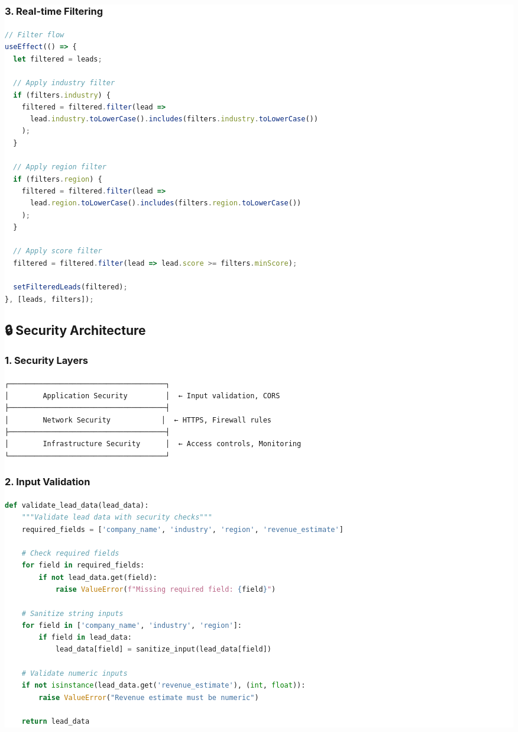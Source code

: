 ### 3. Real-time Filtering

```javascript
// Filter flow
useEffect(() => {
  let filtered = leads;
  
  // Apply industry filter
  if (filters.industry) {
    filtered = filtered.filter(lead => 
      lead.industry.toLowerCase().includes(filters.industry.toLowerCase())
    );
  }
  
  // Apply region filter
  if (filters.region) {
    filtered = filtered.filter(lead => 
      lead.region.toLowerCase().includes(filters.region.toLowerCase())
    );
  }
  
  // Apply score filter
  filtered = filtered.filter(lead => lead.score >= filters.minScore);
  
  setFilteredLeads(filtered);
}, [leads, filters]);
```

## 🔒 Security Architecture

### 1. Security Layers

```
┌─────────────────────────────────────┐
│        Application Security         │  ← Input validation, CORS
├─────────────────────────────────────┤
│        Network Security            │  ← HTTPS, Firewall rules
├─────────────────────────────────────┤
│        Infrastructure Security      │  ← Access controls, Monitoring
└─────────────────────────────────────┘
```

### 2. Input Validation

```python
def validate_lead_data(lead_data):
    """Validate lead data with security checks"""
    required_fields = ['company_name', 'industry', 'region', 'revenue_estimate']
    
    # Check required fields
    for field in required_fields:
        if not lead_data.get(field):
            raise ValueError(f"Missing required field: {field}")
    
    # Sanitize string inputs
    for field in ['company_name', 'industry', 'region']:
        if field in lead_data:
            lead_data[field] = sanitize_input(lead_data[field])
    
    # Validate numeric inputs
    if not isinstance(lead_data.get('revenue_estimate'), (int, float)):
        raise ValueError("Revenue estimate must be numeric")
    
    return lead_data
```